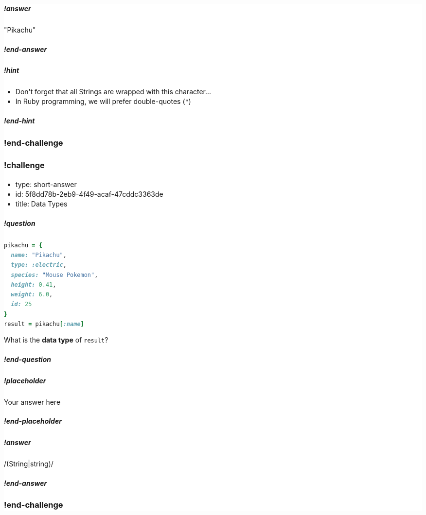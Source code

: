 ##### !answer

"Pikachu"

##### !end-answer

##### !hint

* Don't forget that all Strings are wrapped with this character...
* In Ruby programming, we will prefer double-quotes (`"`)

##### !end-hint

### !end-challenge





### !challenge

* type: short-answer
* id: 5f8dd78b-2eb9-4f49-acaf-47cddc3363de
* title: Data Types

##### !question

```ruby
pikachu = {
  name: "Pikachu",
  type: :electric,
  species: "Mouse Pokemon",
  height: 0.41,
  weight: 6.0,
  id: 25
}
result = pikachu[:name]
```

What is the **data type** of `result`?

##### !end-question

##### !placeholder

Your answer here

##### !end-placeholder

##### !answer

/(String|string)/

##### !end-answer


### !end-challenge

